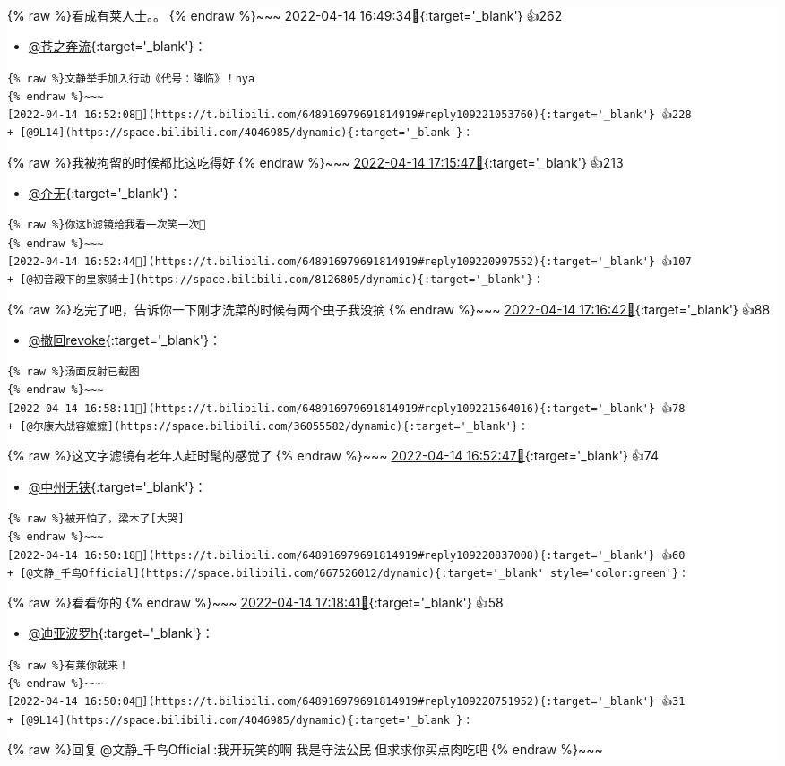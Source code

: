 ~~~
~~~
{% raw %}看成有莱人士。。
{% endraw %}~~~
[2022-04-14 16:49:34🔗](https://t.bilibili.com/648916979691814919#reply109220707504){:target='_blank'} 👍262
+ [@苍之奔流](https://space.bilibili.com/12691651/dynamic){:target='_blank'}：
~~~
{% raw %}文静举手加入行动《代号：降临》！nya
{% endraw %}~~~
[2022-04-14 16:52:08🔗](https://t.bilibili.com/648916979691814919#reply109221053760){:target='_blank'} 👍228
+ [@9L14](https://space.bilibili.com/4046985/dynamic){:target='_blank'}：
~~~
{% raw %}我被拘留的时候都比这吃得好
{% endraw %}~~~
[2022-04-14 17:15:47🔗](https://t.bilibili.com/648916979691814919#reply109223361488){:target='_blank'} 👍213
+ [@介无](https://space.bilibili.com/12942189/dynamic){:target='_blank'}：
~~~
{% raw %}你这b滤镜给我看一次笑一次🤣
{% endraw %}~~~
[2022-04-14 16:52:44🔗](https://t.bilibili.com/648916979691814919#reply109220997552){:target='_blank'} 👍107
+ [@初音殿下的皇家骑士](https://space.bilibili.com/8126805/dynamic){:target='_blank'}：
~~~
{% raw %}吃完了吧，告诉你一下刚才洗菜的时候有两个虫子我没摘
{% endraw %}~~~
[2022-04-14 17:16:42🔗](https://t.bilibili.com/648916979691814919#reply109223392864){:target='_blank'} 👍88
+ [@撤回revoke](https://space.bilibili.com/697206477/dynamic){:target='_blank'}：
~~~
{% raw %}汤面反射已截图
{% endraw %}~~~
[2022-04-14 16:58:11🔗](https://t.bilibili.com/648916979691814919#reply109221564016){:target='_blank'} 👍78
+ [@尔康大战容嬷嬷](https://space.bilibili.com/36055582/dynamic){:target='_blank'}：
~~~
{% raw %}这文字滤镜有老年人赶时髦的感觉了
{% endraw %}~~~
[2022-04-14 16:52:47🔗](https://t.bilibili.com/648916979691814919#reply109220998880){:target='_blank'} 👍74
+ [@中州无铗](https://space.bilibili.com/267082037/dynamic){:target='_blank'}：
~~~
{% raw %}被开怕了，梁木了[大哭]
{% endraw %}~~~
[2022-04-14 16:50:18🔗](https://t.bilibili.com/648916979691814919#reply109220837008){:target='_blank'} 👍60
+ [@文静_千鸟Official](https://space.bilibili.com/667526012/dynamic){:target='_blank' style='color:green'}：
~~~
{% raw %}看看你的
{% endraw %}~~~
[2022-04-14 17:18:41🔗](https://t.bilibili.com/648916979691814919#reply109223579856){:target='_blank'} 👍58
+ [@迪亚波罗h](https://space.bilibili.com/8748858/dynamic){:target='_blank'}：
~~~
{% raw %}有莱你就来！
{% endraw %}~~~
[2022-04-14 16:50:04🔗](https://t.bilibili.com/648916979691814919#reply109220751952){:target='_blank'} 👍31
+ [@9L14](https://space.bilibili.com/4046985/dynamic){:target='_blank'}：
~~~
{% raw %}回复 @文静_千鸟Official :我开玩笑的啊 我是守法公民 但求求你买点肉吃吧
{% endraw %}~~~